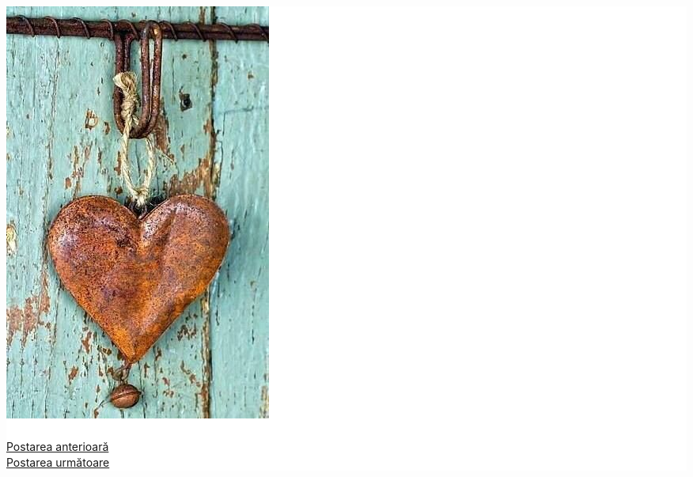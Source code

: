  <img src="images/a8c32f46e8633bf08e6a790144fb0a2d.jpeg" />
</div>

<br/>

<br/>

<div class="flex justify-between">
  <div>
    <a href="/blog/ziua-133/">Postarea anterioară</a>
  </div>
  <div>
    <a href="/blog/ziua-135/">Postarea următoare</a>
  </div>
</div>
